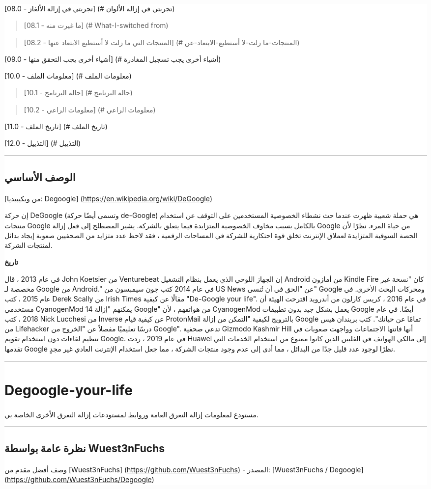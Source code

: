 [08.0 - تجربتي في إزالة الألغاز] (# تجربتي في إزالة الألوان)

> [08.1 - ما غيرت منه] (# What-I-switched from)

> [08.2 - المنتجات التي ما زلت لا أستطيع الابتعاد عنها] (# المنتجات-ما زلت-لا أستطيع-الابتعاد-عن)

[09.0 - أشياء أخرى يجب التحقق منها] (# أشياء أخرى يجب تسجيل المغادرة)

[10.0 - معلومات الملف] (# معلومات الملف)

> [10.1 - حالة البرنامج] (# حالة البرنامج)

> [10.2 - معلومات الراعي] (# معلومات الراعي)

[11.0 - تاريخ الملف] (# تاريخ الملف)

[12.0 - التذييل] (# التذييل)

***

## الوصف الأساسي

[من ويكيبيديا: Degoogle] (https://en.wikipedia.org/wiki/DeGoogle)

إن حركة DeGoogle (وتسمى أيضًا حركة de-Google) هي حملة شعبية ظهرت عندما حث نشطاء الخصوصية المستخدمين على التوقف عن استخدام منتجات Google بالكامل بسبب مخاوف الخصوصية المتزايدة فيما يتعلق بالشركة. يشير المصطلح إلى فعل إزالة Google من حياة المرء. نظرًا لأن الحصة السوقية المتزايدة لعملاق الإنترنت تخلق قوة احتكارية للشركة في المساحات الرقمية ، فقد لاحظ عدد متزايد من الصحفيين صعوبة إيجاد بدائل لمنتجات الشركة.

**تاريخ**

في عام 2013 ، قال John Koetsier من Venturebeat إن الجهاز اللوحي الذي يعمل بنظام التشغيل Android من أمازون Kindle Fire كان "نسخة غير مخصصة لـ Google من Android." في عام 2014 كتب جون سيمبسون من US News عن "الحق في أن تُنسى" Google ومحركات البحث الأخرى. في عام 2015 ، كتب Derek Scally من Irish Times مقالًا عن كيفية "De-Google your life". في عام 2016 ، كريس كارلون من أندرويد اقترحت الهيئة أن مستخدمي CyanogenMod 14 يمكنهم "إزالة Google" من هواتفهم ، لأن CyanogenMod يعمل بشكل جيد بدون تطبيقات Google أيضًا. في عام 2018 ، كتب Nick Lucchesi من Inverse عن كيفية قيام ProtonMail بالترويج لكيفية "التمكن من إزالة Google تمامًا عن حياتك". كتب بريندان هيس من Lifehacker درسًا تعليميًا مفصلاً عن "الخروج من Google". تدعي صحفية Gizmodo Kashmir Hill أنها فاتتها الاجتماعات وواجهت صعوبات في تنظيم لقاءات دون استخدام تقويم Google. في عام 2019 ، ردت Huawei إلى مالكي الهواتف في الفلبين الذين كانوا ممنوع من استخدام الخدمات التي تقدمها Google نظرًا لوجود عدد قليل جدًا من البدائل ، مما أدى إلى عدم وجود منتجات الشركة ، مما جعل استخدام الإنترنت العادي غير مجدٍ.

***

# Degoogle-your-life
مستودع لمعلومات إزالة التعرق العامة وروابط لمستودعات إزالة التعرق الأخرى الخاصة بي.

***

## نظرة عامة بواسطة Wuest3nFuchs

وصف أفضل مقدم من [Wuest3nFuchs] (https://github.com/Wuest3nFuchs) - المصدر: [Wuest3nFuchs / Degoogle] (https://github.com/Wuest3nFuchs/Degoogle)
